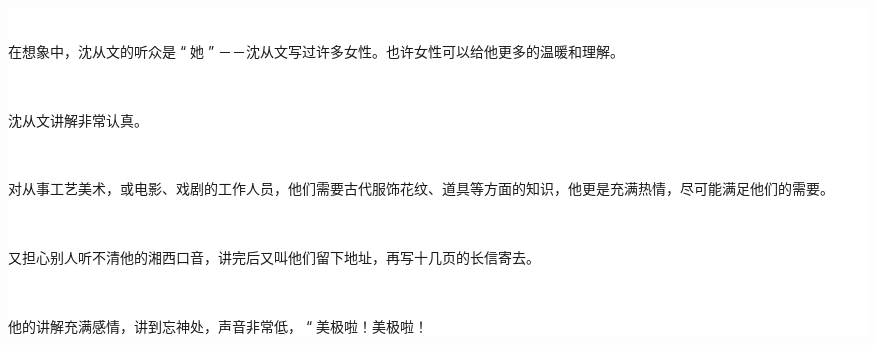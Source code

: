   <br/>
 </p>
 <p class="p2">
  <span class="s1">
   在想象中，沈从文的听众是
  </span>
  <span class="s2">
   “
  </span>
  <span class="s1">
   她
  </span>
  <span class="s2">
   ”
  </span>
  <span class="s1">
   －－沈从文写过许多女性。也许女性可以给他更多的温暖和理解。
  </span>
 </p>
 <p class="p1">
  <span class="s1">
  </span>
  <br/>
 </p>
 <p class="p2">
  <span class="s1">
   沈从文讲解非常认真。
  </span>
 </p>
 <p class="p1">
  <span class="s1">
  </span>
  <br/>
 </p>
 <p class="p2">
  <span class="s1">
   对从事工艺美术，或电影、戏剧的工作人员，他们需要古代服饰花纹、道具等方面的知识，他更是充满热情，尽可能满足他们的需要。
  </span>
 </p>
 <p class="p1">
  <span class="s1">
  </span>
  <br/>
 </p>
 <p class="p2">
  <span class="s1">
   又担心别人听不清他的湘西口音，讲完后又叫他们留下地址，再写十几页的长信寄去。
  </span>
 </p>
 <p class="p1">
  <span class="s1">
  </span>
  <br/>
 </p>
 <p class="p2">
  <span class="s1">
   他的讲解充满感情，讲到忘神处，声音非常低，
  </span>
  <span class="s2">
   “
  </span>
  <span class="s1">
   美极啦！美极啦！
  </span>